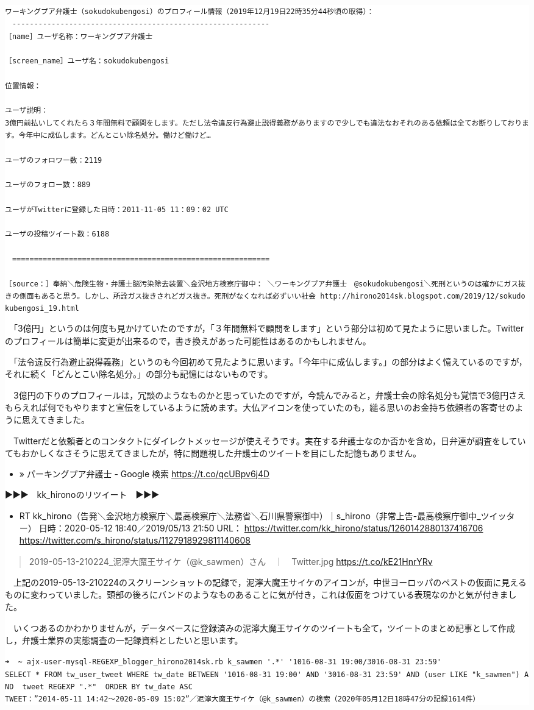 ```
ワーキングプア弁護士（sokudokubengosi）のプロフィール情報（2019年12月19日22時35分44秒頃の取得）：
　-----------------------------------------------------------
［name］ユーザ名称：ワーキングプア弁護士

［screen_name］ユーザ名：sokudokubengosi

位置情報：

ユーザ説明：
3億円前払いしてくれたら３年間無料で顧問をします。ただし法令違反行為避止説得義務がありますので少しでも違法なおそれのある依頼は全てお断りしております。今年中に成仏します。どんとこい除名処分。働けど働けど…

ユーザのフォロワー数：2119

ユーザのフォロー数：889

ユーザがTwitterに登録した日時：2011-11-05 11：09：02 UTC

ユーザの投稿ツイート数：6188

　===========================================================

［source：］奉納＼危険生物・弁護士脳汚染除去装置＼金沢地方検察庁御中： ＼ワーキングプア弁護士　@sokudokubengosi＼死刑というのは確かにガス抜きの側面もあると思う。しかし、所詮ガス抜きされどガス抜き。死刑がなくなれば必ずいい社会 http://hirono2014sk.blogspot.com/2019/12/sokudokubengosi_19.html
```

　「3億円」というのは何度も見かけていたのですが，「３年間無料で顧問をします」という部分は初めて見たように思いました。Twitterのプロフィールは簡単に変更が出来るので，書き換えがあった可能性はあるのかもしれません。

　「法令違反行為避止説得義務」というのも今回初めて見たように思います。「今年中に成仏します。」の部分はよく憶えているのですが，それに続く「どんとこい除名処分。」の部分も記憶にはないものです。

　3億円の下りのプロフィールは，冗談のようなものかと思っていたのですが，今読んでみると，弁護士会の除名処分も覚悟で3億円さえもらえれば何でもやりますと宣伝をしているように読めます。大仏アイコンを使っていたのも，縋る思いのお金持ち依頼者の客寄せのように思えてきました。

　Twitterだと依頼者とのコンタクトにダイレクトメッセージが使えそうです。実在する弁護士なのか否かを含め，日弁連が調査をしていてもおかしくなさそうに思えてきましたが，特に問題視した弁護士のツイートを目にした記憶もありません。

 - » パーキングプア弁護士 - Google 検索 https://t.co/qcUBpv6j4D

▶▶▶　kk_hironoのリツイート　▶▶▶  

- RT kk_hirono（告発＼金沢地方検察庁＼最高検察庁＼法務省＼石川県警察御中）｜s_hirono（非常上告-最高検察庁御中_ツイッター） 日時：2020-05-12 18:40／2019/05/13 21:50 URL： https://twitter.com/kk_hirono/status/1260142880137416706 https://twitter.com/s_hirono/status/1127918929811140608  

> 2019-05-13-210224_泥濘大魔王サイケ（@k_sawmen）さん　｜　Twitter.jpg https://t.co/kE21HnrYRv  

　上記の2019-05-13-210224のスクリーンショットの記録で，泥濘大魔王サイケのアイコンが，中世ヨーロッパのペストの仮面に見えるものに変わっていました。頭部の後ろにバンドのようなものあることに気が付き，これは仮面をつけている表現なのかと気が付きました。

　いくつあるのかわかりませんが，データベースに登録済みの泥濘大魔王サイケのツイートも全て，ツイートのまとめ記事として作成し，弁護士業界の実態調査の一記録資料としたいと思います。

```
➜  ~ ajx-user-mysql-REGEXP_blogger_hirono2014sk.rb k_sawmen '.*' '1016-08-31 19:00/3016-08-31 23:59'
SELECT * FROM tw_user_tweet WHERE tw_date BETWEEN '1016-08-31 19:00' AND '3016-08-31 23:59' AND (user LIKE "k_sawmen") AND  tweet REGEXP ".*"  ORDER BY tw_date ASC
TWEET：”2014-05-11 14:42〜2020-05-09 15:02”／泥濘大魔王サイケ（@k_sawmen）の検索（2020年05月12日18時47分の記録1614件）
```
